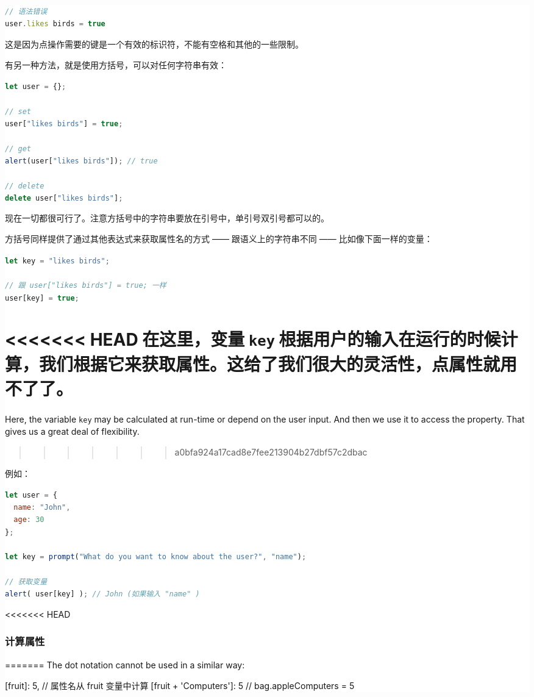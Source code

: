 ```js run
// 语法错误
user.likes birds = true
```

这是因为点操作需要的键是一个有效的标识符，不能有空格和其他的一些限制。

有另一种方法，就是使用方括号，可以对任何字符串有效：

```js run
let user = {};

// set
user["likes birds"] = true;

// get
alert(user["likes birds"]); // true

// delete
delete user["likes birds"];
```

现在一切都很可行了。注意方括号中的字符串要放在引号中，单引号双引号都可以的。

方括号同样提供了通过其他表达式来获取属性名的方式 —— 跟语义上的字符串不同 —— 比如像下面一样的变量：

```js
let key = "likes birds";

// 跟 user["likes birds"] = true; 一样
user[key] = true;
```

<<<<<<< HEAD
在这里，变量 `key` 根据用户的输入在运行的时候计算，我们根据它来获取属性。这给了我们很大的灵活性，点属性就用不了了。
=======
Here, the variable `key` may be calculated at run-time or depend on the user input. And then we use it to access the property. That gives us a great deal of flexibility.
>>>>>>> a0bfa924a17cad8e7fee213904b27dbf57c2dbac

例如：

```js run
let user = {
  name: "John",
  age: 30
};

let key = prompt("What do you want to know about the user?", "name");

// 获取变量
alert( user[key] ); // John (如果输入 "name" )
```

<<<<<<< HEAD
### 计算属性
=======
The dot notation cannot be used in a similar way:


  [fruit]: 5, // 属性名从 fruit 变量中计算
  [fruit + 'Computers']: 5 // bag.appleComputers = 5